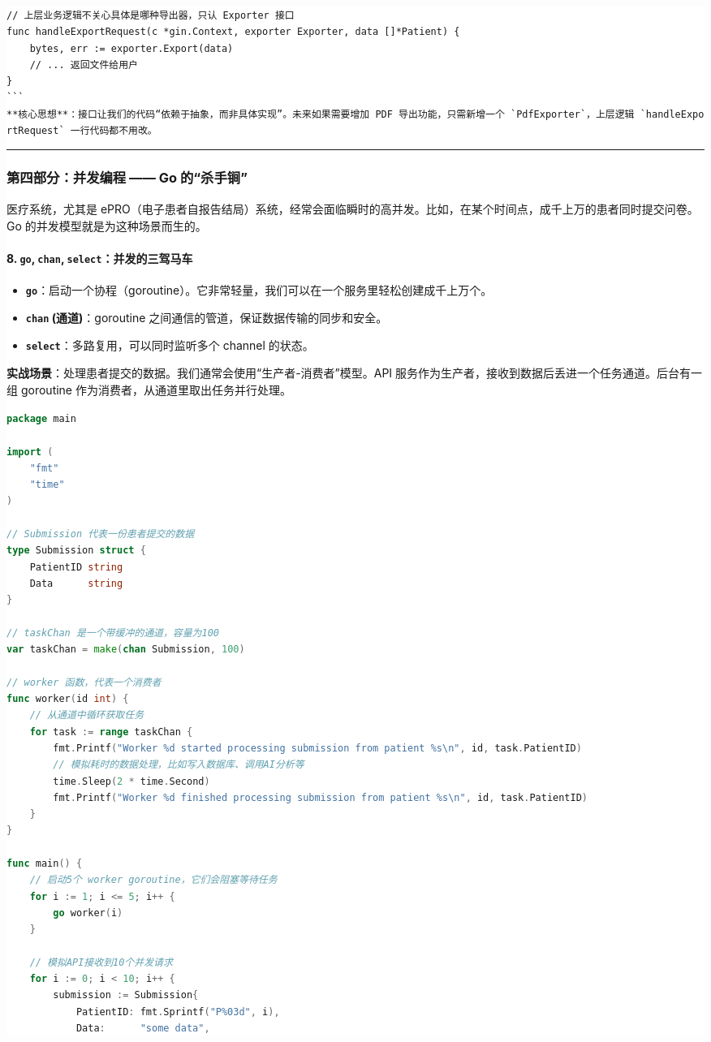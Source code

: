     // 上层业务逻辑不关心具体是哪种导出器，只认 Exporter 接口
    func handleExportRequest(c *gin.Context, exporter Exporter, data []*Patient) {
        bytes, err := exporter.Export(data)
        // ... 返回文件给用户
    }
    ```
    **核心思想**：接口让我们的代码“依赖于抽象，而非具体实现”。未来如果需要增加 PDF 导出功能，只需新增一个 `PdfExporter`，上层逻辑 `handleExportRequest` 一行代码都不用改。

---

### 第四部分：并发编程 —— Go 的“杀手锏”

医疗系统，尤其是 ePRO（电子患者自报告结局）系统，经常会面临瞬时的高并发。比如，在某个时间点，成千上万的患者同时提交问卷。Go 的并发模型就是为这种场景而生的。

#### 8. `go`, `chan`, `select`：并发的三驾马车

-   **`go`**：启动一个协程（goroutine）。它非常轻量，我们可以在一个服务里轻松创建成千上万个。

-   **`chan` (通道)**：goroutine 之间通信的管道，保证数据传输的同步和安全。

-   **`select`**：多路复用，可以同时监听多个 channel 的状态。

**实战场景**：处理患者提交的数据。我们通常会使用“生产者-消费者”模型。API 服务作为生产者，接收到数据后丢进一个任务通道。后台有一组 goroutine 作为消费者，从通道里取出任务并行处理。

```go
package main

import (
	"fmt"
	"time"
)

// Submission 代表一份患者提交的数据
type Submission struct {
	PatientID string
	Data      string
}

// taskChan 是一个带缓冲的通道，容量为100
var taskChan = make(chan Submission, 100)

// worker 函数，代表一个消费者
func worker(id int) {
	// 从通道中循环获取任务
	for task := range taskChan {
		fmt.Printf("Worker %d started processing submission from patient %s\n", id, task.PatientID)
		// 模拟耗时的数据处理，比如写入数据库、调用AI分析等
		time.Sleep(2 * time.Second)
		fmt.Printf("Worker %d finished processing submission from patient %s\n", id, task.PatientID)
	}
}

func main() {
    // 启动5个 worker goroutine，它们会阻塞等待任务
	for i := 1; i <= 5; i++ {
		go worker(i)
	}

	// 模拟API接收到10个并发请求
	for i := 0; i < 10; i++ {
		submission := Submission{
			PatientID: fmt.Sprintf("P%03d", i),
			Data:      "some data",
```